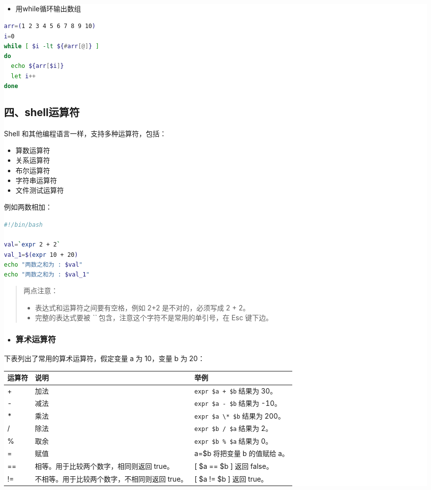 - 用while循环输出数组

```bash
arr=(1 2 3 4 5 6 7 8 9 10)
i=0
while [ $i -lt ${#arr[@]} ]
do
  echo ${arr[$i]}
  let i++
done
```

## 四、shell运算符

Shell 和其他编程语言一样，支持多种运算符，包括：

- 算数运算符
- 关系运算符
- 布尔运算符
- 字符串运算符
- 文件测试运算符

例如两数相加：

```bash
#!/bin/bash

val=`expr 2 + 2` 
val_1=$(expr 10 + 20)
echo "两数之和为 : $val"
echo "两数之和为 : $val_1"
```

> 两点注意：
>
> - 表达式和运算符之间要有空格，例如 2+2 是不对的，必须写成 2 + 2。
> - 完整的表达式要被 *``* 包含，注意这个字符不是常用的单引号，在 Esc 键下边。




-  ### 算术运算符

  下表列出了常用的算术运算符，假定变量 a 为 10，变量 b 为 20：

  | 运算符 | 说明                                          | 举例                          |
  | :----- | :-------------------------------------------- | :---------------------------- |
  | +      | 加法                                          | `expr $a + $b` 结果为 30。    |
  | -      | 减法                                          | `expr $a - $b` 结果为 -10。   |
  | *      | 乘法                                          | `expr $a \* $b` 结果为  200。 |
  | /      | 除法                                          | `expr $b / $a` 结果为 2。     |
  | %      | 取余                                          | `expr $b % $a` 结果为 0。     |
  | =      | 赋值                                          | a=$b 将把变量 b 的值赋给 a。  |
  | ==     | 相等。用于比较两个数字，相同则返回 true。     | [ $a == $b ] 返回 false。     |
  | !=     | 不相等。用于比较两个数字，不相同则返回 true。 | [ $a != $b ] 返回 true。      |
